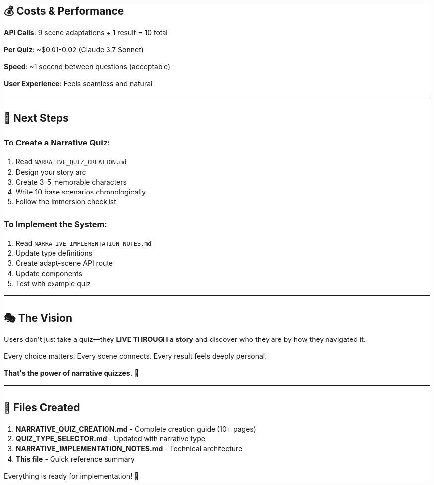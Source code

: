
## 💰 Costs & Performance

**API Calls**: 9 scene adaptations + 1 result = 10 total

**Per Quiz**: ~$0.01-0.02 (Claude 3.7 Sonnet)

**Speed**: ~1 second between questions (acceptable)

**User Experience**: Feels seamless and natural

---

## 🚀 Next Steps

### To Create a Narrative Quiz:
1. Read `NARRATIVE_QUIZ_CREATION.md`
2. Design your story arc
3. Create 3-5 memorable characters
4. Write 10 base scenarios chronologically
5. Follow the immersion checklist

### To Implement the System:
1. Read `NARRATIVE_IMPLEMENTATION_NOTES.md`
2. Update type definitions
3. Create adapt-scene API route
4. Update components
5. Test with example quiz

---

## 🎭 The Vision

Users don't just take a quiz—they **LIVE THROUGH a story** and discover who they are by how they navigated it.

Every choice matters. Every scene connects. Every result feels deeply personal.

**That's the power of narrative quizzes.** 🚀

---

## 📁 Files Created

1. **NARRATIVE_QUIZ_CREATION.md** - Complete creation guide (10+ pages)
2. **QUIZ_TYPE_SELECTOR.md** - Updated with narrative type
3. **NARRATIVE_IMPLEMENTATION_NOTES.md** - Technical architecture
4. **This file** - Quick reference summary

Everything is ready for implementation! 🎉
